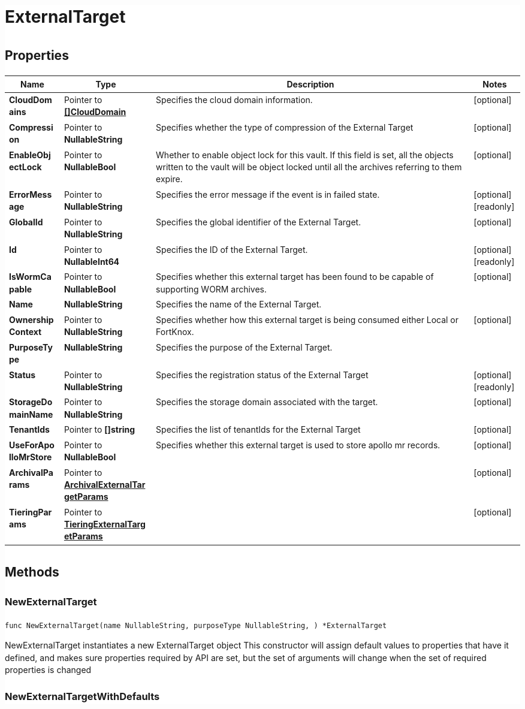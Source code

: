 # ExternalTarget

## Properties

Name | Type | Description | Notes
------------ | ------------- | ------------- | -------------
**CloudDomains** | Pointer to [**[]CloudDomain**](CloudDomain.md) | Specifies the cloud domain information. | [optional] 
**Compression** | Pointer to **NullableString** | Specifies whether the type of compression of the External Target | [optional] 
**EnableObjectLock** | Pointer to **NullableBool** | Whether to enable object lock for this vault. If this field is set, all the objects written to the vault will be object locked until all the archives referring to them expire. | [optional] 
**ErrorMessage** | Pointer to **NullableString** | Specifies the error message if the event is in failed state. | [optional] [readonly] 
**GlobalId** | Pointer to **NullableString** | Specifies the global identifier of the External Target. | [optional] 
**Id** | Pointer to **NullableInt64** | Specifies the ID of the External Target. | [optional] [readonly] 
**IsWormCapable** | Pointer to **NullableBool** | Specifies whether this external target has been found to be capable of supporting WORM archives. | [optional] 
**Name** | **NullableString** | Specifies the name of the External Target. | 
**OwnershipContext** | Pointer to **NullableString** | Specifies whether how this external target is being consumed either Local or FortKnox. | [optional] 
**PurposeType** | **NullableString** | Specifies the purpose of the External Target. | 
**Status** | Pointer to **NullableString** | Specifies the registration status of the External Target | [optional] [readonly] 
**StorageDomainName** | Pointer to **NullableString** | Specifies the storage domain associated with the target. | [optional] 
**TenantIds** | Pointer to **[]string** | Specifies the list of tenantIds for the External Target | [optional] 
**UseForApolloMrStore** | Pointer to **NullableBool** | Specifies whether this external target is used to store apollo mr records. | [optional] 
**ArchivalParams** | Pointer to [**ArchivalExternalTargetParams**](ArchivalExternalTargetParams.md) |  | [optional] 
**TieringParams** | Pointer to [**TieringExternalTargetParams**](TieringExternalTargetParams.md) |  | [optional] 

## Methods

### NewExternalTarget

`func NewExternalTarget(name NullableString, purposeType NullableString, ) *ExternalTarget`

NewExternalTarget instantiates a new ExternalTarget object
This constructor will assign default values to properties that have it defined,
and makes sure properties required by API are set, but the set of arguments
will change when the set of required properties is changed

### NewExternalTargetWithDefaults
